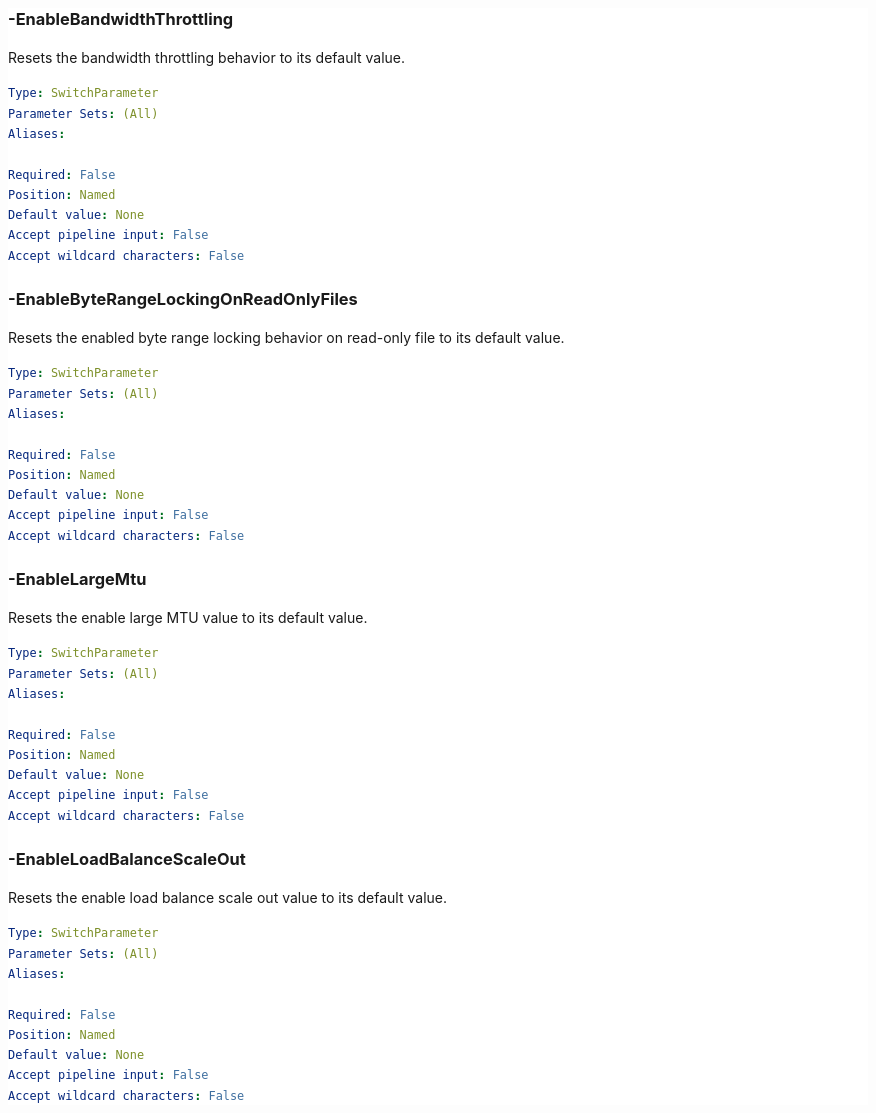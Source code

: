 ### -EnableBandwidthThrottling

Resets the bandwidth throttling behavior to its default value.

```yaml
Type: SwitchParameter
Parameter Sets: (All)
Aliases:

Required: False
Position: Named
Default value: None
Accept pipeline input: False
Accept wildcard characters: False
```

### -EnableByteRangeLockingOnReadOnlyFiles

Resets the enabled byte range locking behavior on read-only file to its default value.

```yaml
Type: SwitchParameter
Parameter Sets: (All)
Aliases:

Required: False
Position: Named
Default value: None
Accept pipeline input: False
Accept wildcard characters: False
```

### -EnableLargeMtu

Resets the enable large MTU value to its default value.

```yaml
Type: SwitchParameter
Parameter Sets: (All)
Aliases:

Required: False
Position: Named
Default value: None
Accept pipeline input: False
Accept wildcard characters: False
```

### -EnableLoadBalanceScaleOut

Resets the enable load balance scale out value to its default value.

```yaml
Type: SwitchParameter
Parameter Sets: (All)
Aliases:

Required: False
Position: Named
Default value: None
Accept pipeline input: False
Accept wildcard characters: False
```
